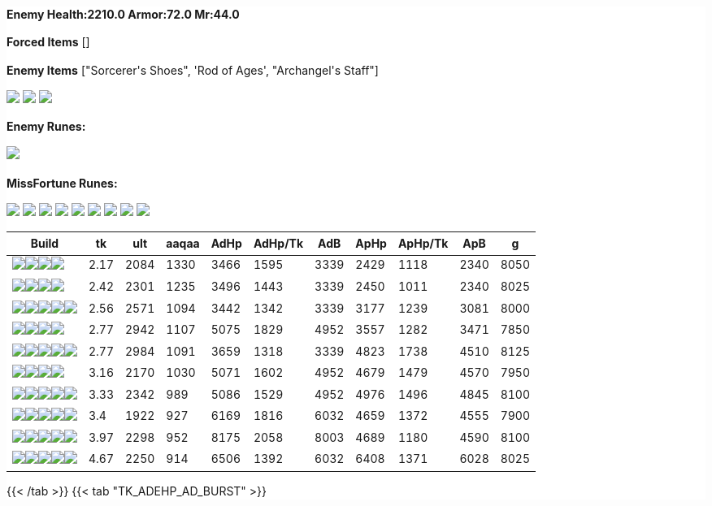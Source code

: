 **Enemy Health:2210.0 Armor:72.0 Mr:44.0**


**Forced Items** []








**Enemy Items** ["Sorcerer's Shoes", 'Rod of Ages', "Archangel's Staff"]





![](/item/3020.png)
![](/item/6657.png)
![](/item/3003.png)



**Enemy Runes:**





![](/StatMods/StatModsArmorIcon.png)



**MissFortune Runes:**


![](/Styles/Sorcery/ArcaneComet/ArcaneComet.png)
![](/Styles/Sorcery/ManaflowBand/ManaflowBand.png)
![](/Styles/Sorcery/AbsoluteFocus/AbsoluteFocus.png)
![](/Styles/Sorcery/GatheringStorm/GatheringStorm.png)
![](/Styles/Precision/LegendAlacrity/LegendAlacrity.png)
![](/Styles/Precision/CutDown/CutDown.png)
![](/StatMods/StatModsAdaptiveForceIcon.png)
![](/StatMods/StatModsAdaptiveForceIcon.png)
![](/StatMods/StatModsArmorIcon.png)





 Build |tk|ult|aaqaa|AdHp|AdHp/Tk|AdB|ApHp|ApHp/Tk|ApB|g
-|-|-|-|-|-|-|-|-|-|-
![](/item/6672.png)![](/item/3153.png)![](/item/1055.png)![](/item/1038.png)|2.17|2084|1330|3466|1595|3339|2429|1118|2340|8050
![](/item/3153.png)![](/item/6675.png)![](/item/1055.png)![](/item/1037.png)|2.42|2301|1235|3496|1443|3339|2450|1011|2340|8025
![](/item/3091.png)![](/item/6691.png)![](/item/1053.png)![](/item/1055.png)![](/item/1036.png)|2.56|2571|1094|3442|1342|3339|3177|1239|3081|8000
![](/item/6673.png)![](/item/6691.png)![](/item/1055.png)![](/item/1038.png)|2.77|2942|1107|5075|1829|4952|3557|1282|3471|7850
![](/item/3156.png)![](/item/6691.png)![](/item/1053.png)![](/item/1055.png)![](/item/1037.png)|2.77|2984|1091|3659|1318|3339|4823|1738|4510|8125
![](/item/6673.png)![](/item/3091.png)![](/item/1055.png)![](/item/1038.png)|3.16|2170|1030|5071|1602|4952|4679|1479|4570|7950
![](/item/6673.png)![](/item/3139.png)![](/item/1055.png)![](/item/1038.png)![](/item/1036.png)|3.33|2342|989|5086|1529|4952|4976|1496|4845|8100
![](/item/3026.png)![](/item/3091.png)![](/item/1053.png)![](/item/1055.png)![](/item/1036.png)|3.4|1922|927|6169|1816|6032|4659|1372|4555|7900
![](/item/6673.png)![](/item/3026.png)![](/item/1055.png)![](/item/1038.png)![](/item/1036.png)|3.97|2298|952|8175|2058|8003|4689|1180|4590|8100
![](/item/3156.png)![](/item/3026.png)![](/item/1053.png)![](/item/1055.png)![](/item/1037.png)|4.67|2250|914|6506|1392|6032|6408|1371|6028|8025
{{< /tab >}}
{{< tab "TK_ADEHP_AD_BURST" >}}